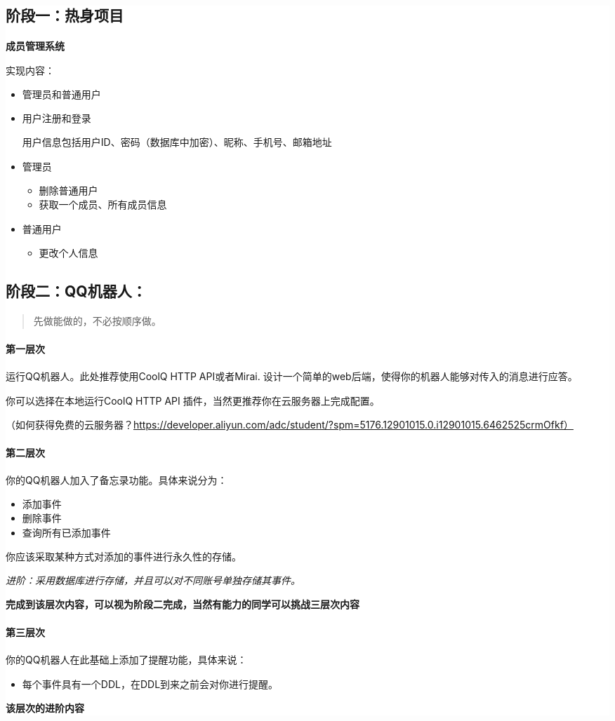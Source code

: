 
## 阶段一：热身项目

**成员管理系统**

实现内容：

- 管理员和普通用户

- 用户注册和登录

  用户信息包括用户ID、密码（数据库中加密）、昵称、手机号、邮箱地址

- 管理员
  - 删除普通用户
  - 获取一个成员、所有成员信息

- 普通用户
  
  - 更改个人信息





## 阶段二：QQ机器人：

> 先做能做的，不必按顺序做。

#### 第一层次

运行QQ机器人。此处推荐使用CoolQ HTTP API或者Mirai. 设计一个简单的web后端，使得你的机器人能够对传入的消息进行应答。

你可以选择在本地运行CoolQ HTTP API 插件，当然更推荐你在云服务器上完成配置。

（如何获得免费的云服务器？https://developer.aliyun.com/adc/student/?spm=5176.12901015.0.i12901015.6462525crmOfkf）



#### 第二层次

你的QQ机器人加入了备忘录功能。具体来说分为：

- 添加事件
- 删除事件
- 查询所有已添加事件

你应该采取某种方式对添加的事件进行永久性的存储。

*进阶：采用数据库进行存储，并且可以对不同账号单独存储其事件。*



**完成到该层次内容，可以视为阶段二完成，当然有能力的同学可以挑战三层次内容**

#### 第三层次

你的QQ机器人在此基础上添加了提醒功能，具体来说：

- 每个事件具有一个DDL，在DDL到来之前会对你进行提醒。

**该层次的进阶内容**
